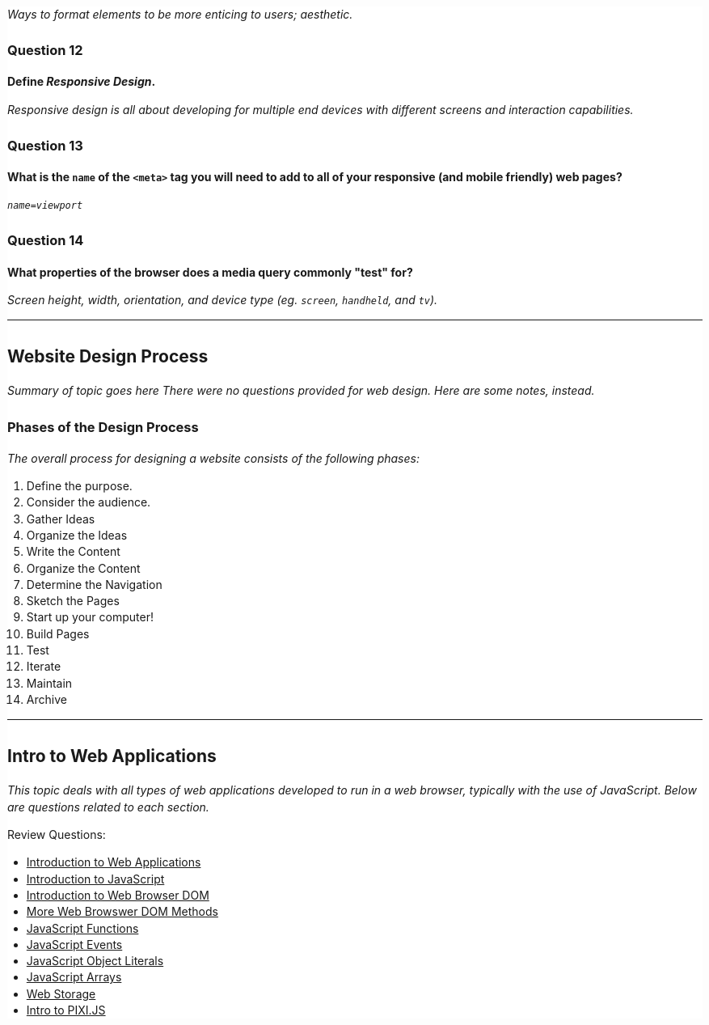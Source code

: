 *Ways to format elements to be more enticing to users; aesthetic.*

### Question 12 ###
**Define *Responsive Design*.**

*Responsive design is all about developing for multiple end devices with different screens and interaction capabilities.*

### Question 13 ###
**What is the `name` of the `<meta>` tag you will need to add to all of your responsive (and mobile friendly) web pages?**

*`name=viewport`*

### Question 14 ###
**What properties of the browser does a media query commonly "test" for?**

*Screen height, width, orientation, and device type (eg. `screen`, `handheld`, and `tv`).*

***

## Website Design Process ##
*Summary of topic goes here*
*There were no questions provided for web design. Here are some notes, instead.*

### Phases of the Design Process  ###
*The overall process for designing a website consists of the following phases:*

1. Define the purpose.
2. Consider the audience.
3. Gather Ideas
4. Organize the Ideas
5. Write the Content
6. Organize the Content
7. Determine the Navigation
8. Sketch the Pages
9. Start up your computer!
10. Build Pages
11. Test
12. Iterate
13. Maintain
14. Archive

***

## Intro to Web Applications ##
*This topic deals with all types of web applications developed to run in a web browser, typically with the use of JavaScript.*
*Below are questions related to each section.*

Review Questions:
- [Introduction to Web Applications](#web-application-1)
- [Introduction to JavaScript](#web-application-2)
- [Introduction to Web Browser DOM](#web-application-3)
- [More Web Browswer DOM Methods](#web-application-4)
- [JavaScript Functions](#web-application-5)
- [JavaScript Events](#web-application-6)
- [JavaScript Object Literals](#web-application-7)
- [JavaScript Arrays](#web-application-8)
- [Web Storage](#web-application-9)
- [Intro to PIXI.JS](#pixi-js-1)
